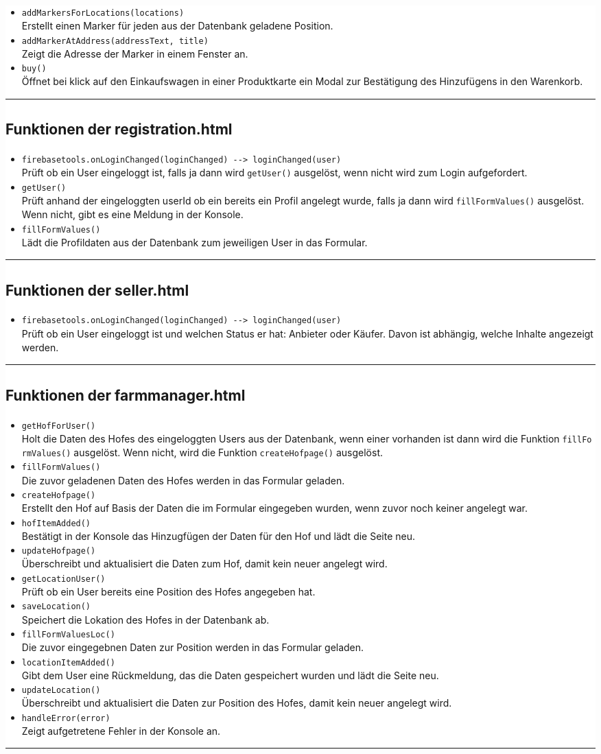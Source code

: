 - `addMarkersForLocations(locations)` <br>
Erstellt einen Marker für jeden aus der Datenbank geladene Position.
- `addMarkerAtAddress(addressText, title)` <br>
Zeigt die Adresse der Marker in einem Fenster an.
- `buy()` <br>
Öffnet bei klick auf den Einkaufswagen in einer Produktkarte ein Modal zur Bestätigung des Hinzufügens in den Warenkorb.
<hr>

## Funktionen der registration.html
- `firebasetools.onLoginChanged(loginChanged) --> loginChanged(user)`<br>
Prüft ob ein User eingeloggt ist, falls ja dann wird `getUser()` ausgelöst, wenn nicht wird zum Login aufgefordert.
- `getUser()` <br>
Prüft anhand der eingeloggten userId ob ein bereits ein Profil angelegt wurde, falls ja dann wird `fillFormValues()` ausgelöst. Wenn nicht, gibt es eine Meldung in der Konsole.
- `fillFormValues()` <br>
Lädt die Profildaten aus der Datenbank zum jeweiligen User in das Formular.
<hr>

## Funktionen der seller.html
- `firebasetools.onLoginChanged(loginChanged) --> loginChanged(user)`<br>
Prüft ob ein User eingeloggt ist und welchen Status er hat: Anbieter oder Käufer. Davon ist abhängig, welche Inhalte angezeigt werden.
<hr>

## Funktionen der farmmanager.html
- `getHofForUser()`<br>
Holt die Daten des Hofes des eingeloggten Users aus der Datenbank, wenn einer vorhanden ist dann wird die Funktion `fillFormValues()` ausgelöst.
Wenn nicht, wird die Funktion `createHofpage()` ausgelöst.
- `fillFormValues()` <br>
Die zuvor geladenen Daten des Hofes werden in das Formular geladen.
- `createHofpage()` <br>
Erstellt den Hof auf Basis der Daten die im Formular eingegeben wurden, wenn zuvor noch keiner angelegt war.
- `hofItemAdded()` <br>
Bestätigt in der Konsole das Hinzugfügen der Daten für den Hof und lädt die Seite neu.
- `updateHofpage()` <br>
Überschreibt und aktualisiert die Daten zum Hof, damit kein neuer angelegt wird.
- `getLocationUser()` <br>
Prüft ob ein User bereits eine Position des Hofes angegeben hat.
- `saveLocation()` <br>
Speichert die Lokation des Hofes in der Datenbank ab.
- `fillFormValuesLoc()` <br>
Die zuvor eingegebnen Daten zur Position werden in das Formular geladen.
- `locationItemAdded()` <br>
Gibt dem User eine Rückmeldung, das die Daten gespeichert wurden und lädt die Seite neu.
- `updateLocation()` <br>
Überschreibt und aktualisiert die Daten zur Position des Hofes, damit kein neuer angelegt wird.
- `handleError(error)` <br>
Zeigt aufgetretene Fehler in der Konsole an.
<hr>
